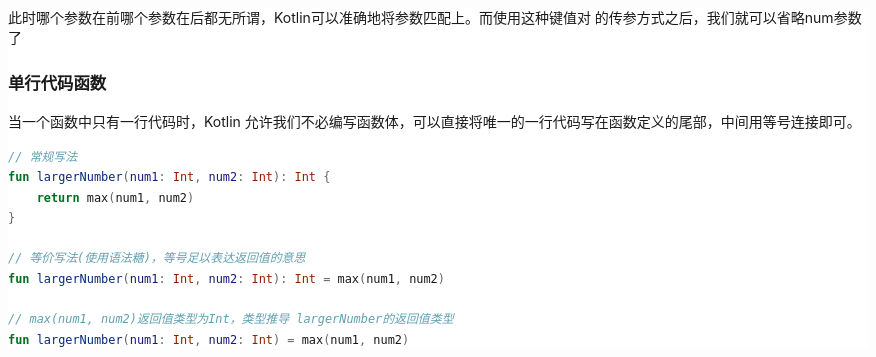 此时哪个参数在前哪个参数在后都无所谓，Kotlin可以准确地将参数匹配上。而使用这种键值对 的传参方式之后，我们就可以省略num参数了





### 单行代码函数

当一个函数中只有一行代码时，Kotlin 允许我们不必编写函数体，可以直接将唯一的一行代码写在函数定义的尾部，中间用等号连接即可。

```kotlin
// 常规写法
fun largerNumber(num1: Int, num2: Int): Int { 
    return max(num1, num2) 
} 

// 等价写法(使用语法糖)，等号足以表达返回值的意思
fun largerNumber(num1: Int, num2: Int): Int = max(num1, num2) 

// max(num1, num2)返回值类型为Int，类型推导 largerNumber的返回值类型
fun largerNumber(num1: Int, num2: Int) = max(num1, num2) 
```





